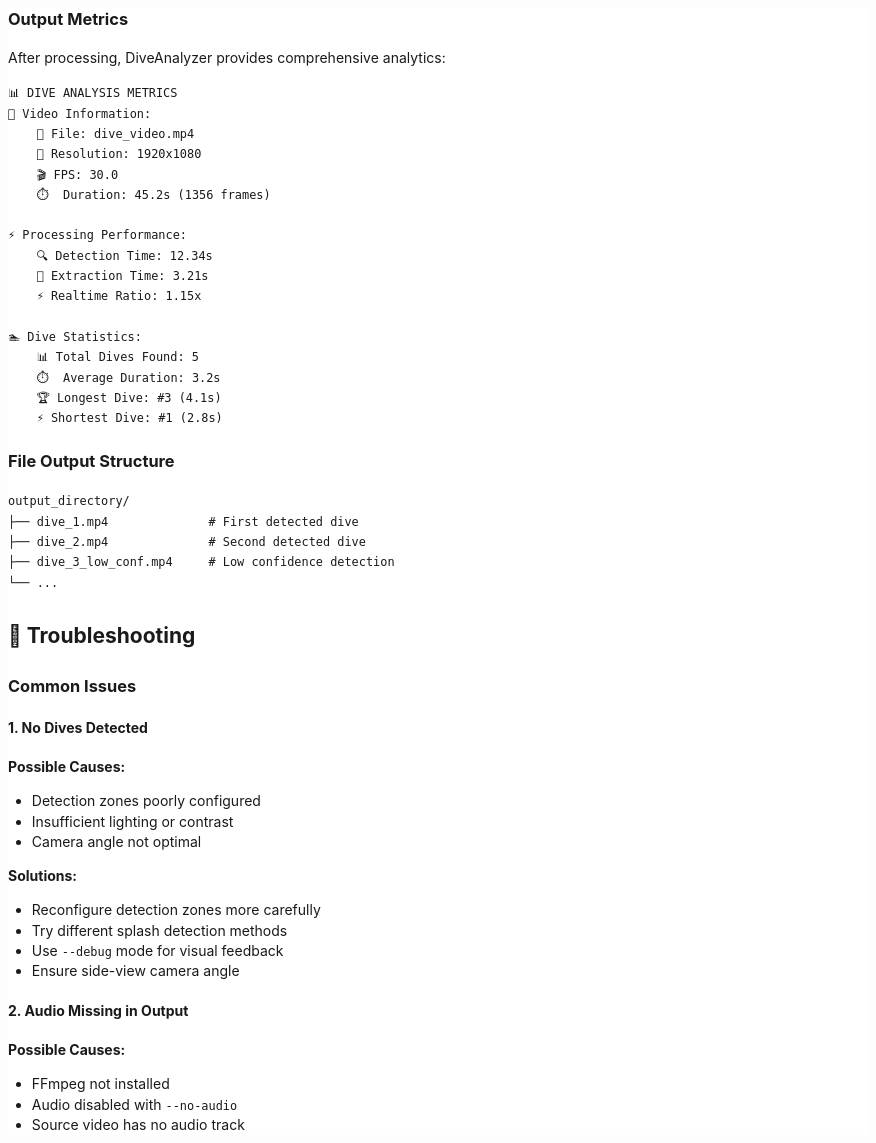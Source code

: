 ### Output Metrics
After processing, DiveAnalyzer provides comprehensive analytics:

```
📊 DIVE ANALYSIS METRICS
🎥 Video Information:
    📁 File: dive_video.mp4
    📏 Resolution: 1920x1080
    🎬 FPS: 30.0
    ⏱️  Duration: 45.2s (1356 frames)

⚡ Processing Performance:
    🔍 Detection Time: 12.34s
    💾 Extraction Time: 3.21s
    ⚡ Realtime Ratio: 1.15x

🏊 Dive Statistics:
    📊 Total Dives Found: 5
    ⏱️  Average Duration: 3.2s
    🏆 Longest Dive: #3 (4.1s)
    ⚡ Shortest Dive: #1 (2.8s)
```

### File Output Structure
```
output_directory/
├── dive_1.mp4              # First detected dive
├── dive_2.mp4              # Second detected dive
├── dive_3_low_conf.mp4     # Low confidence detection
└── ...
```

## 🔧 Troubleshooting

### Common Issues

#### 1. **No Dives Detected**
**Possible Causes:**
- Detection zones poorly configured
- Insufficient lighting or contrast
- Camera angle not optimal

**Solutions:**
- Reconfigure detection zones more carefully
- Try different splash detection methods
- Use `--debug` mode for visual feedback
- Ensure side-view camera angle

#### 2. **Audio Missing in Output**
**Possible Causes:**
- FFmpeg not installed
- Audio disabled with `--no-audio`
- Source video has no audio track
